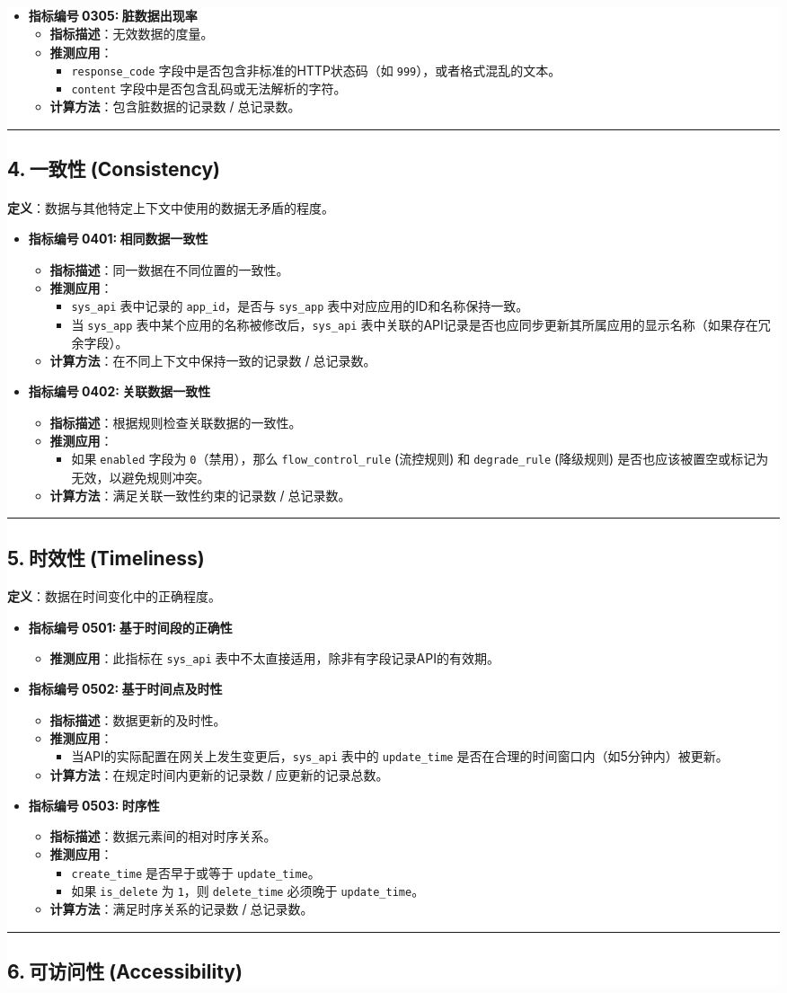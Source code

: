 * **指标编号 0305: 脏数据出现率**
  * **指标描述**：无效数据的度量。
  * **推测应用**：
    * `response_code` 字段中是否包含非标准的HTTP状态码（如 `999`），或者格式混乱的文本。
    * `content` 字段中是否包含乱码或无法解析的字符。
  * **计算方法**：包含脏数据的记录数 / 总记录数。

---

## **4. 一致性 (Consistency)**

**定义**：数据与其他特定上下文中使用的数据无矛盾的程度。

* **指标编号 0401: 相同数据一致性**
  * **指标描述**：同一数据在不同位置的一致性。
  * **推测应用**：
    * `sys_api` 表中记录的 `app_id`，是否与 `sys_app` 表中对应应用的ID和名称保持一致。
    * 当 `sys_app` 表中某个应用的名称被修改后，`sys_api` 表中关联的API记录是否也应同步更新其所属应用的显示名称（如果存在冗余字段）。
  * **计算方法**：在不同上下文中保持一致的记录数 / 总记录数。

* **指标编号 0402: 关联数据一致性**
  * **指标描述**：根据规则检查关联数据的一致性。
  * **推测应用**：
    * 如果 `enabled` 字段为 `0`（禁用），那么 `flow_control_rule` (流控规则) 和 `degrade_rule` (降级规则) 是否也应该被置空或标记为无效，以避免规则冲突。
  * **计算方法**：满足关联一致性约束的记录数 / 总记录数。

---

## **5. 时效性 (Timeliness)**

**定义**：数据在时间变化中的正确程度。

* **指标编号 0501: 基于时间段的正确性**
  * **推测应用**：此指标在 `sys_api` 表中不太直接适用，除非有字段记录API的有效期。

* **指标编号 0502: 基于时间点及时性**
  * **指标描述**：数据更新的及时性。
  * **推测应用**：
    * 当API的实际配置在网关上发生变更后，`sys_api` 表中的 `update_time` 是否在合理的时间窗口内（如5分钟内）被更新。
  * **计算方法**：在规定时间内更新的记录数 / 应更新的记录总数。

* **指标编号 0503: 时序性**
  * **指标描述**：数据元素间的相对时序关系。
  * **推测应用**：
    * `create_time` 是否早于或等于 `update_time`。
    * 如果 `is_delete` 为 `1`，则 `delete_time` 必须晚于 `update_time`。
  * **计算方法**：满足时序关系的记录数 / 总记录数。

---

## **6. 可访问性 (Accessibility)**
